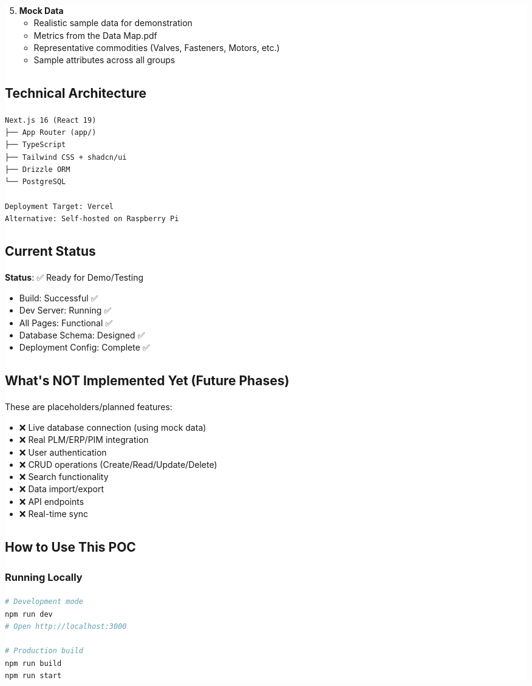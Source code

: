 5. **Mock Data**
   - Realistic sample data for demonstration
   - Metrics from the Data Map.pdf
   - Representative commodities (Valves, Fasteners, Motors, etc.)
   - Sample attributes across all groups

## Technical Architecture

```
Next.js 16 (React 19)
├── App Router (app/)
├── TypeScript
├── Tailwind CSS + shadcn/ui
├── Drizzle ORM
└── PostgreSQL

Deployment Target: Vercel
Alternative: Self-hosted on Raspberry Pi
```

## Current Status

**Status**: ✅ Ready for Demo/Testing

- Build: Successful ✅
- Dev Server: Running ✅
- All Pages: Functional ✅
- Database Schema: Designed ✅
- Deployment Config: Complete ✅

## What's NOT Implemented Yet (Future Phases)

These are placeholders/planned features:

- ❌ Live database connection (using mock data)
- ❌ Real PLM/ERP/PIM integration
- ❌ User authentication
- ❌ CRUD operations (Create/Read/Update/Delete)
- ❌ Search functionality
- ❌ Data import/export
- ❌ API endpoints
- ❌ Real-time sync

## How to Use This POC

### Running Locally

```bash
# Development mode
npm run dev
# Open http://localhost:3000

# Production build
npm run build
npm run start
```
